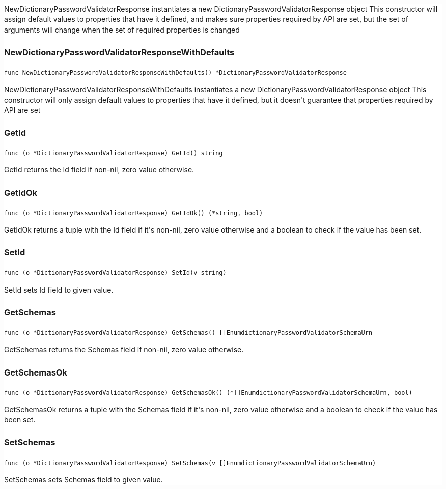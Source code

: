 NewDictionaryPasswordValidatorResponse instantiates a new DictionaryPasswordValidatorResponse object
This constructor will assign default values to properties that have it defined,
and makes sure properties required by API are set, but the set of arguments
will change when the set of required properties is changed

### NewDictionaryPasswordValidatorResponseWithDefaults

`func NewDictionaryPasswordValidatorResponseWithDefaults() *DictionaryPasswordValidatorResponse`

NewDictionaryPasswordValidatorResponseWithDefaults instantiates a new DictionaryPasswordValidatorResponse object
This constructor will only assign default values to properties that have it defined,
but it doesn't guarantee that properties required by API are set

### GetId

`func (o *DictionaryPasswordValidatorResponse) GetId() string`

GetId returns the Id field if non-nil, zero value otherwise.

### GetIdOk

`func (o *DictionaryPasswordValidatorResponse) GetIdOk() (*string, bool)`

GetIdOk returns a tuple with the Id field if it's non-nil, zero value otherwise
and a boolean to check if the value has been set.

### SetId

`func (o *DictionaryPasswordValidatorResponse) SetId(v string)`

SetId sets Id field to given value.


### GetSchemas

`func (o *DictionaryPasswordValidatorResponse) GetSchemas() []EnumdictionaryPasswordValidatorSchemaUrn`

GetSchemas returns the Schemas field if non-nil, zero value otherwise.

### GetSchemasOk

`func (o *DictionaryPasswordValidatorResponse) GetSchemasOk() (*[]EnumdictionaryPasswordValidatorSchemaUrn, bool)`

GetSchemasOk returns a tuple with the Schemas field if it's non-nil, zero value otherwise
and a boolean to check if the value has been set.

### SetSchemas

`func (o *DictionaryPasswordValidatorResponse) SetSchemas(v []EnumdictionaryPasswordValidatorSchemaUrn)`

SetSchemas sets Schemas field to given value.
